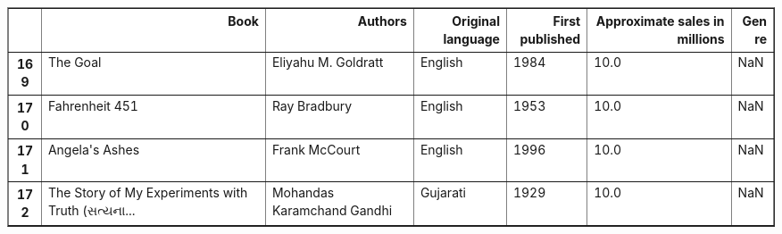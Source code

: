 


<div>
<style scoped>
    .dataframe tbody tr th:only-of-type {
        vertical-align: middle;
    }

    .dataframe tbody tr th {
        vertical-align: top;
    }

    .dataframe thead th {
        text-align: right;
    }
</style>
<table border="1" class="dataframe">
  <thead>
    <tr style="text-align: right;">
      <th></th>
      <th>Book</th>
      <th>Authors</th>
      <th>Original language</th>
      <th>First published</th>
      <th>Approximate sales in millions</th>
      <th>Genre</th>
    </tr>
  </thead>
  <tbody>
    <tr>
      <th>169</th>
      <td>The Goal</td>
      <td>Eliyahu M. Goldratt</td>
      <td>English</td>
      <td>1984</td>
      <td>10.0</td>
      <td>NaN</td>
    </tr>
    <tr>
      <th>170</th>
      <td>Fahrenheit 451</td>
      <td>Ray Bradbury</td>
      <td>English</td>
      <td>1953</td>
      <td>10.0</td>
      <td>NaN</td>
    </tr>
    <tr>
      <th>171</th>
      <td>Angela's Ashes</td>
      <td>Frank McCourt</td>
      <td>English</td>
      <td>1996</td>
      <td>10.0</td>
      <td>NaN</td>
    </tr>
    <tr>
      <th>172</th>
      <td>The Story of My Experiments with Truth (સત્યના...</td>
      <td>Mohandas Karamchand Gandhi</td>
      <td>Gujarati</td>
      <td>1929</td>
      <td>10.0</td>
      <td>NaN</td>
    </tr>